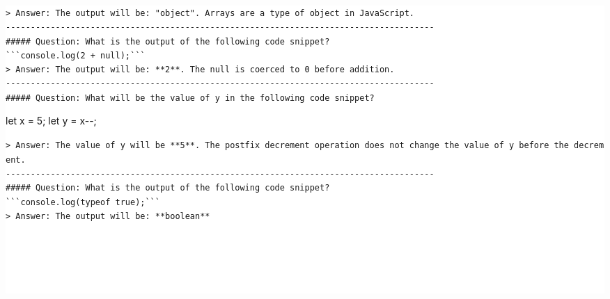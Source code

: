 ```
> Answer: The output will be: "object". Arrays are a type of object in JavaScript.
--------------------------------------------------------------------------------------
##### Question: What is the output of the following code snippet?
```console.log(2 + null);```
> Answer: The output will be: **2**. The null is coerced to 0 before addition.
--------------------------------------------------------------------------------------
##### Question: What will be the value of y in the following code snippet?
```
let x = 5;
let y = x--;
```
> Answer: The value of y will be **5**. The postfix decrement operation does not change the value of y before the decrement.
--------------------------------------------------------------------------------------
##### Question: What is the output of the following code snippet?
```console.log(typeof true);```
> Answer: The output will be: **boolean**





